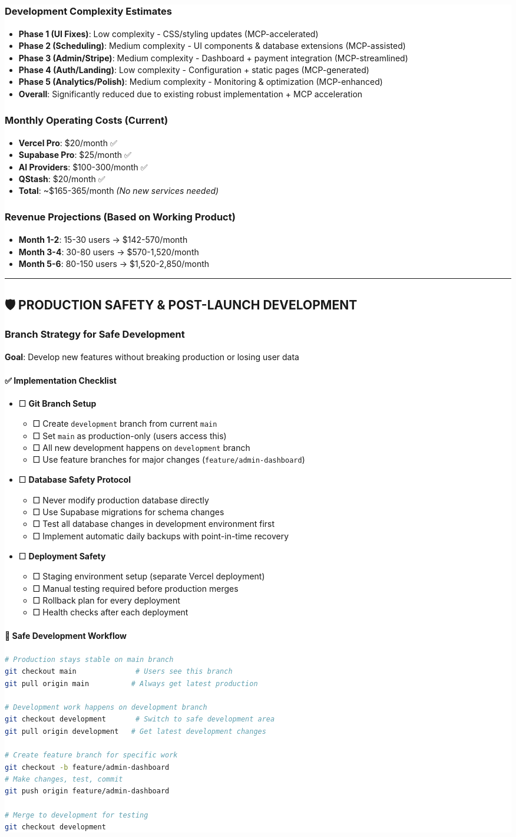 ### **Development Complexity Estimates**
- **Phase 1 (UI Fixes)**: Low complexity - CSS/styling updates (MCP-accelerated)
- **Phase 2 (Scheduling)**: Medium complexity - UI components & database extensions (MCP-assisted)
- **Phase 3 (Admin/Stripe)**: Medium complexity - Dashboard + payment integration (MCP-streamlined)
- **Phase 4 (Auth/Landing)**: Low complexity - Configuration + static pages (MCP-generated)
- **Phase 5 (Analytics/Polish)**: Medium complexity - Monitoring & optimization (MCP-enhanced)
- **Overall**: Significantly reduced due to existing robust implementation + MCP acceleration

### **Monthly Operating Costs (Current)**
- **Vercel Pro**: $20/month ✅
- **Supabase Pro**: $25/month ✅ 
- **AI Providers**: $100-300/month ✅
- **QStash**: $20/month ✅
- **Total**: ~$165-365/month *(No new services needed)*

### **Revenue Projections (Based on Working Product)**
- **Month 1-2**: 15-30 users → $142-570/month
- **Month 3-4**: 30-80 users → $570-1,520/month  
- **Month 5-6**: 80-150 users → $1,520-2,850/month

---

## 🛡️ **PRODUCTION SAFETY & POST-LAUNCH DEVELOPMENT**

### **Branch Strategy for Safe Development**
**Goal**: Develop new features without breaking production or losing user data

#### ✅ **Implementation Checklist**
- □ **Git Branch Setup**
  - □ Create `development` branch from current `main`
  - □ Set `main` as production-only (users access this)
  - □ All new development happens on `development` branch
  - □ Use feature branches for major changes (`feature/admin-dashboard`)

- □ **Database Safety Protocol**
  - □ Never modify production database directly
  - □ Use Supabase migrations for schema changes
  - □ Test all database changes in development environment first
  - □ Implement automatic daily backups with point-in-time recovery

- □ **Deployment Safety**
  - □ Staging environment setup (separate Vercel deployment)
  - □ Manual testing required before production merges
  - □ Rollback plan for every deployment
  - □ Health checks after each deployment

#### 🔧 **Safe Development Workflow**
```bash
# Production stays stable on main branch
git checkout main              # Users see this branch
git pull origin main          # Always get latest production

# Development work happens on development branch  
git checkout development       # Switch to safe development area
git pull origin development   # Get latest development changes

# Create feature branch for specific work
git checkout -b feature/admin-dashboard
# Make changes, test, commit
git push origin feature/admin-dashboard

# Merge to development for testing
git checkout development
```